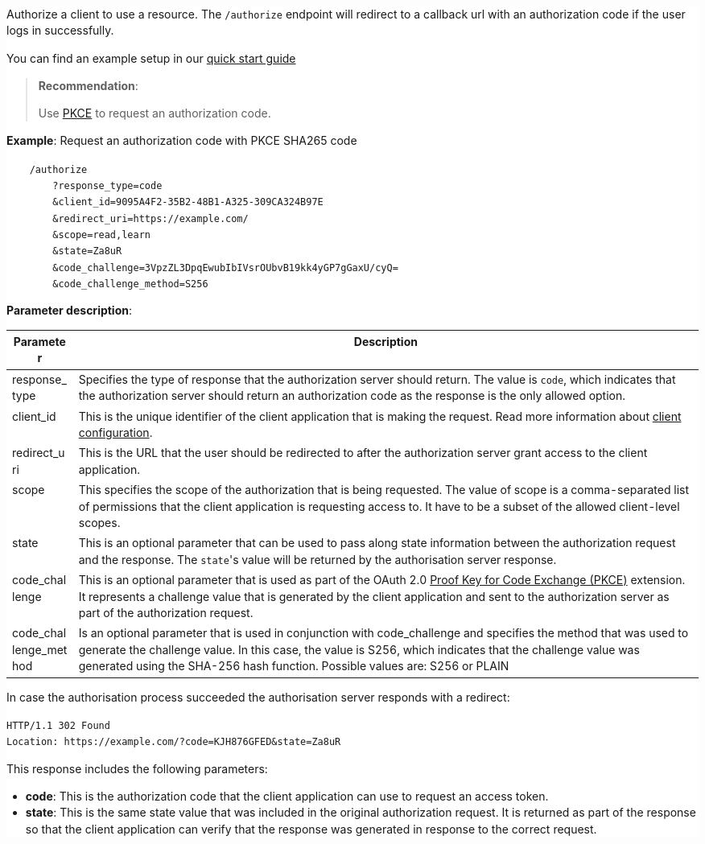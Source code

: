 Authorize a client to use a resource.
The `/authorize` endpoint will redirect to a callback url with an authorization code if the user logs in successfully.

You can find an example setup in our [quick start guide](/general/quickstart#create-a-client)

> **Recommendation**:
>
> Use [PKCE](/oauth/pkce) to request an authorization code.

**Example**: Request an authorization code with PKCE SHA265 code

```text
    /authorize
        ?response_type=code
        &client_id=9095A4F2-35B2-48B1-A325-309CA324B97E
        &redirect_uri=https://example.com/
        &scope=read,learn
        &state=Za8uR
        &code_challenge=3VpzZL3DpqEwubIbIVsrOUbvB19kk4yGP7gGaxU/cyQ=
        &code_challenge_method=S256
```

**Parameter description**:

| Parameter             | Description                                                                                                                                                                                                                                                                                                  |
|-----------------------|--------------------------------------------------------------------------------------------------------------------------------------------------------------------------------------------------------------------------------------------------------------------------------------------------------------|
| response_type         | Specifies the type of response that the authorization server should return. The value is `code`, which indicates that the authorization server should return an authorization code as the response is the only allowed option.                                                                               |
| client_id             | This is the unique identifier of the client application that is making the request. Read more information about [client configuration](/configuration/tenant_client_config).                                                                                                                                 |
| redirect_uri          | This is the URL that the user should be redirected to after the authorization server grant access to the client application.                                                                                                                                                                                 |
| scope                 | This specifies the scope of the authorization that is being requested. The value of scope is a comma-separated list of permissions that the client application is requesting access to. It have to be a subset of the allowed client-level scopes.                                                           |
| state                 | This is an optional parameter that can be used to pass along state information between the authorization request and the response. The `state`'s value will be returned by the authorisation server response.                                                                                                |
| code_challenge        | This is an optional parameter that is used as part of the OAuth 2.0 [Proof Key for Code Exchange (PKCE)](/oauth/pkce) extension. It represents a challenge value that is generated by the client application and sent to the authorization server as part of the authorization request.                      |
| code_challenge_method | Is an optional parameter that is used in conjunction with code_challenge and specifies the method that was used to generate the challenge value. In this case, the value is S256, which indicates that the challenge value was generated using the SHA-256 hash function. Possible values are: S256 or PLAIN |

In case the authorisation process succeeded the authorisation server responds with a redirect:

```http request
HTTP/1.1 302 Found
Location: https://example.com/?code=KJH876GFED&state=Za8uR
```

This response includes the following parameters:

- **code**: This is the authorization code that the client application can use to request an access token.
- **state**: This is the same state value that was included in the original authorization request. It is returned as
  part of the response so that the client application can verify that the response was generated in response to the
  correct request.
